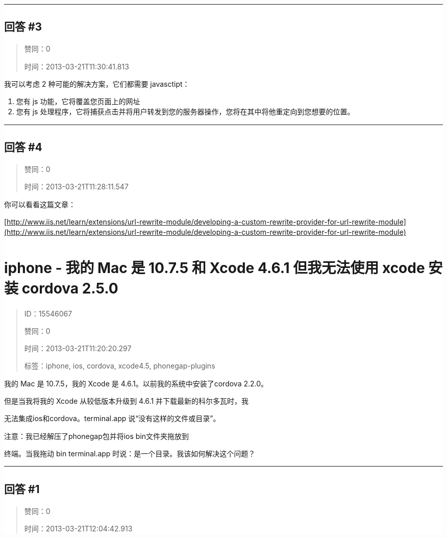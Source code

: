 * * *

## 回答 #3

> 赞同：0
> 
> 时间：2013-03-21T11:30:41.813

我可以考虑 2 种可能的解决方案，它们都需要 javasctipt：

1.  您有 js 功能，它将覆盖您页面上的网址
2.  您有 js 处理程序，它将捕获点击并将用户转发到您的服务器操作，您将在其中将他重定向到您想要的位置。

* * *

## 回答 #4

> 赞同：0
> 
> 时间：2013-03-21T11:28:11.547

你可以看看这篇文章：

[http://www.iis.net/learn/extensions/url-rewrite-module/developing-a-custom-rewrite-provider-for-url-rewrite-module](http://www.iis.net/learn/extensions/url-rewrite-module/developing-a-custom-rewrite-provider-for-url-rewrite-module)

# iphone - 我的 Mac 是 10.7.5 和 Xcode 4.6.1 但我无法使用 xcode 安装 cordova 2.5.0

> ID：15546067
> 
> 赞同：0
> 
> 时间：2013-03-21T11:20:20.297
> 
> 标签：iphone, ios, cordova, xcode4.5, phonegap-plugins

我的 Mac 是 10.7.5，我的 Xcode 是 4.6.1。以前我的系统中安装了cordova 2.2.0。

但是当我将我的 Xcode 从较低版本升级到 4.6.1 并下载最新的科尔多瓦时，我

无法集成ios和cordova。terminal.app 说“没有这样的文件或目录”。

注意：我已经解压了phonegap包并将ios bin文件夹拖放到

终端。当我拖动 bin terminal.app 时说：是一个目录。我该如何解决这个问题？

* * *

## 回答 #1

> 赞同：0
> 
> 时间：2013-03-21T12:04:42.913
